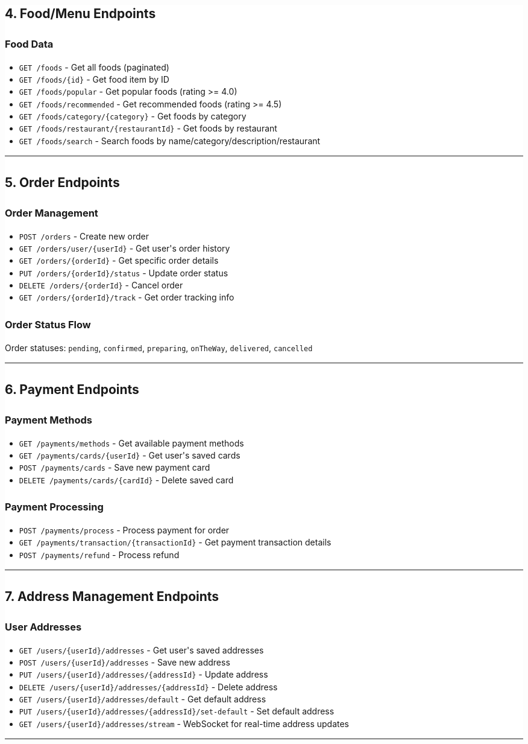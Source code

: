 
## **4. Food/Menu Endpoints**

### Food Data
- `GET /foods` - Get all foods (paginated)
- `GET /foods/{id}` - Get food item by ID
- `GET /foods/popular` - Get popular foods (rating >= 4.0)
- `GET /foods/recommended` - Get recommended foods (rating >= 4.5)
- `GET /foods/category/{category}` - Get foods by category
- `GET /foods/restaurant/{restaurantId}` - Get foods by restaurant
- `GET /foods/search` - Search foods by name/category/description/restaurant

---

## **5. Order Endpoints**

### Order Management
- `POST /orders` - Create new order
- `GET /orders/user/{userId}` - Get user's order history
- `GET /orders/{orderId}` - Get specific order details
- `PUT /orders/{orderId}/status` - Update order status
- `DELETE /orders/{orderId}` - Cancel order
- `GET /orders/{orderId}/track` - Get order tracking info

### Order Status Flow
Order statuses: `pending`, `confirmed`, `preparing`, `onTheWay`, `delivered`, `cancelled`

---

## **6. Payment Endpoints**

### Payment Methods
- `GET /payments/methods` - Get available payment methods
- `GET /payments/cards/{userId}` - Get user's saved cards
- `POST /payments/cards` - Save new payment card
- `DELETE /payments/cards/{cardId}` - Delete saved card

### Payment Processing
- `POST /payments/process` - Process payment for order
- `GET /payments/transaction/{transactionId}` - Get payment transaction details
- `POST /payments/refund` - Process refund

---

## **7. Address Management Endpoints**

### User Addresses
- `GET /users/{userId}/addresses` - Get user's saved addresses
- `POST /users/{userId}/addresses` - Save new address
- `PUT /users/{userId}/addresses/{addressId}` - Update address
- `DELETE /users/{userId}/addresses/{addressId}` - Delete address
- `GET /users/{userId}/addresses/default` - Get default address
- `PUT /users/{userId}/addresses/{addressId}/set-default` - Set default address
- `GET /users/{userId}/addresses/stream` - WebSocket for real-time address updates

---